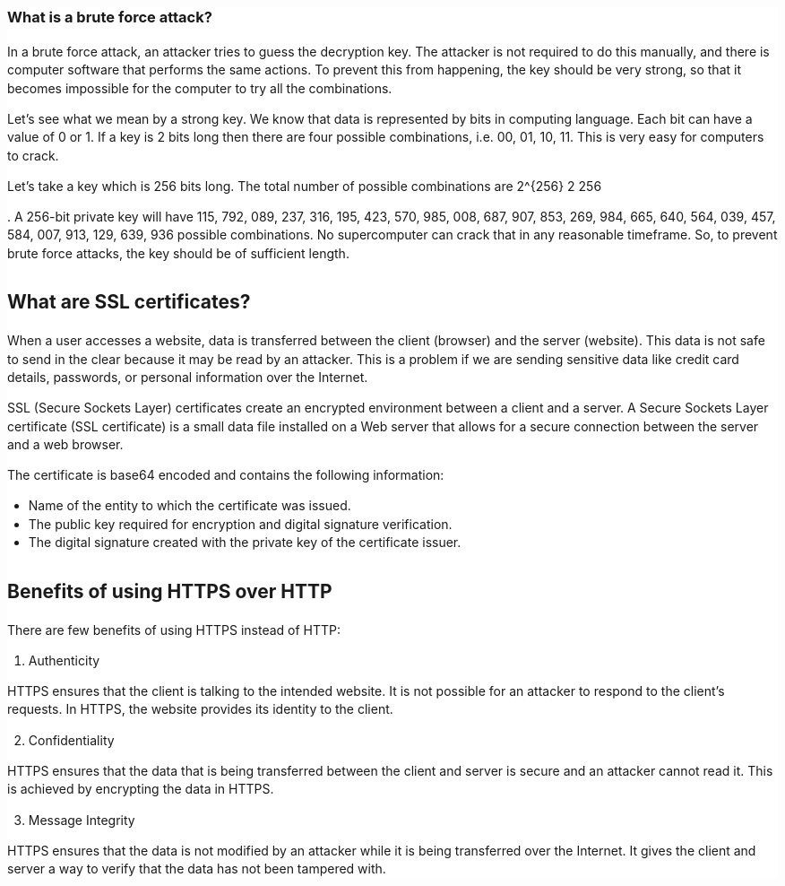 
### What is a brute force attack?

In a brute force attack, an attacker tries to guess the decryption key. The attacker is not required to do this manually, and there is computer software that performs the same actions. To prevent this from happening, the key should be very strong, so that it becomes impossible for the computer to try all the combinations.

Let’s see what we mean by a strong key. We know that data is represented by bits in computing language. Each bit can have a value of 0 or 1. If a key is 2 bits long then there are four possible combinations, i.e. 00, 01, 10, 11. This is very easy for computers to crack.

Let’s take a key which is 256 bits long. The total number of possible combinations are 2^{256}
2
256

. A 256-bit private key will have 115, 792, 089, 237, 316, 195, 423, 570, 985, 008, 687, 907, 853, 269, 984, 665, 640, 564, 039, 457, 584, 007, 913, 129, 639, 936 possible combinations. No supercomputer can crack that in any reasonable timeframe. So, to prevent brute force attacks, the key should be of sufficient length.


## What are SSL certificates?

When a user accesses a website, data is transferred between the client (browser) and the server (website). This data is not safe to send in the clear because it may be read by an attacker. This is a problem if we are sending sensitive data like credit card details, passwords, or personal information over the Internet.

SSL (Secure Sockets Layer) certificates create an encrypted environment between a client and a server. A Secure Sockets Layer certificate (SSL certificate) is a small data file installed on a Web server that allows for a secure connection between the server and a web browser.

The certificate is base64 encoded and contains the following information:

* Name of the entity to which the certificate was issued.
* The public key required for encryption and digital signature verification.
* The digital signature created with the private key of the certificate issuer.

## Benefits of using HTTPS over HTTP

There are few benefits of using HTTPS instead of HTTP:

1. Authenticity

HTTPS ensures that the client is talking to the intended website. It is not possible for an attacker to respond to the client’s requests. In HTTPS, the website provides its identity to the client.

2. Confidentiality

HTTPS ensures that the data that is being transferred between the client and server is secure and an attacker cannot read it. This is achieved by encrypting the data in HTTPS.

3. Message Integrity

HTTPS ensures that the data is not modified by an attacker while it is being transferred over the Internet. It gives the client and server a way to verify that the data has not been tampered with.
